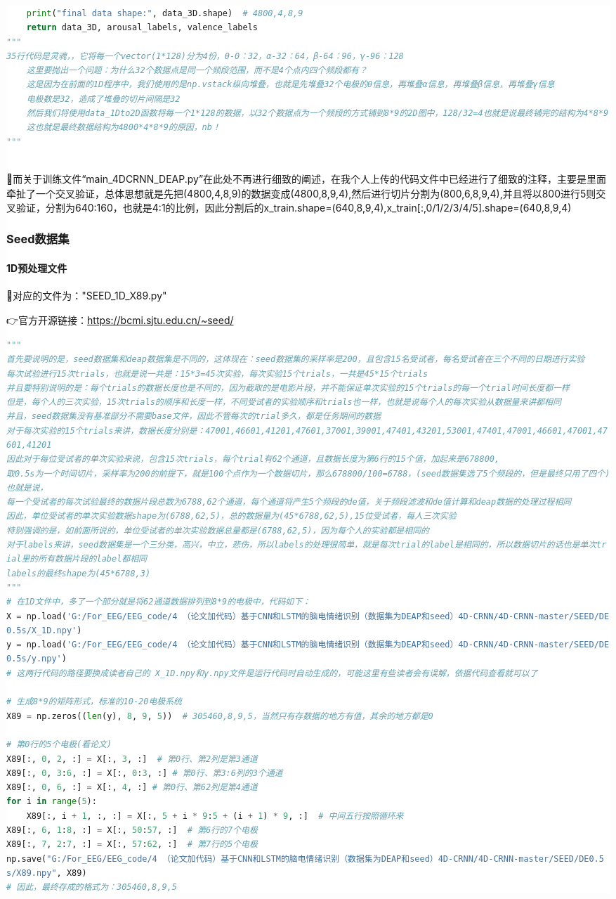 ```python
    print("final data shape:", data_3D.shape)  # 4800,4,8,9
    return data_3D, arousal_labels, valence_labels
"""
35行代码是灵魂，，它将每一个vector(1*128)分为4份，θ-0：32，α-32：64，β-64：96，γ-96：128
    这里要抛出一个问题：为什么32个数据点是同一个频段范围，而不是4个点内四个频段都有？
    这是因为在前面的1D程序中，我们使用的是np.vstack纵向堆叠，也就是先堆叠32个电极的θ信息，再堆叠α信息，再堆叠β信息，再堆叠γ信息
    电极数是32，造成了堆叠的切片间隔是32
    然后我们将使用data_1Dto2D函数将每一个1*128的数据，以32个数据点为一个频段的方式铺到8*9的2D图中，128/32=4也就是说最终铺完的结构为4*8*9
    这也就是最终数据结构为4800*4*8*9的原因，nb！
"""
    
```

:bell:而关于训练文件“main_4DCRNN_DEAP.py”在此处不再进行细致的阐述，在我个人上传的代码文件中已经进行了细致的注释，主要是里面牵扯了一个交叉验证，总体思想就是先把(4800,4,8,9)的数据变成(4800,8,9,4),然后进行切片分割为(800,6,8,9,4),并且将以800进行5则交叉验证，分割为640:160，也就是4:1的比例，因此分割后的x_train.shape=(640,8,9,4),x_train[:,0/1/2/3/4/5].shape=(640,8,9,4)

### Seed数据集

#### 1D预处理文件

:fu:对应的文件为："SEED_1D_X89.py"

:point_right:官方开源链接：https://bcmi.sjtu.edu.cn/~seed/

```python
"""
首先要说明的是，seed数据集和deap数据集是不同的，这体现在：seed数据集的采样率是200，且包含15名受试者，每名受试者在三个不同的日期进行实验
每次试验进行15次trials，也就是说一共是：15*3=45次实验，每次实验15个trials，一共是45*15个trials
并且要特别说明的是：每个trials的数据长度也是不同的，因为截取的是电影片段，并不能保证单次实验的15个trials的每一个trial时间长度都一样
但是，每个人的三次实验，15次trials的顺序和长度一样，不同受试者的实验顺序和trials也一样，也就是说每个人的每次实验从数据量来讲都相同
并且，seed数据集没有基准部分不需要base文件，因此不管每次的trial多久，都是任务期间的数据
对于每次实验的15个trials来讲，数据长度分别是：47001,46601,41201,47601,37001,39001,47401,43201,53001,47401,47001,46601,47001,47601,41201
因此对于每位受试者的单次实验来说，包含15次trials，每个trial有62个通道，且数据长度为第6行的15个值，加起来是678800,
取0.5s为一个时间切片，采样率为200的前提下，就是100个点作为一个数据切片，那么678800/100=6788，(seed数据集选了5个频段的，但是最终只用了四个)也就是说，
每一个受试者的每次试验最终的数据片段总数为6788,62个通道，每个通道将产生5个频段的de值，关于频段滤波和de值计算和deap数据的处理过程相同
因此，单位受试者的单次实验数据shape为(6788,62,5)，总的数据量为(45*6788,62,5),15位受试者，每人三次实验
特别强调的是，如前面所说的，单位受试者的单次实验数据总量都是(6788,62,5)，因为每个人的实验都是相同的
对于labels来讲，seed数据集是一个三分类，高兴，中立，悲伤，所以labels的处理很简单，就是每次trial的label是相同的，所以数据切片的话也是单次trial里的所有数据片段的label都相同
labels的最终shape为(45*6788,3)
"""
# 在1D文件中，多了一个部分就是将62通道数据排列到8*9的电极中，代码如下：
X = np.load('G:/For_EEG/EEG_code/4 （论文加代码）基于CNN和LSTM的脑电情绪识别（数据集为DEAP和seed）4D-CRNN/4D-CRNN-master/SEED/DE0.5s/X_1D.npy')
y = np.load('G:/For_EEG/EEG_code/4 （论文加代码）基于CNN和LSTM的脑电情绪识别（数据集为DEAP和seed）4D-CRNN/4D-CRNN-master/SEED/DE0.5s/y.npy')
# 这两行代码的路径要换成读者自己的 X_1D.npy和y.npy文件是运行代码时自动生成的，可能这里有些读者会有误解，依据代码查看就可以了

# 生成8*9的矩阵形式，标准的10-20电极系统
X89 = np.zeros((len(y), 8, 9, 5))  # 305460,8,9,5，当然只有存数据的地方有值，其余的地方都是0

# 第0行的5个电极(看论文)
X89[:, 0, 2, :] = X[:, 3, :]  # 第0行、第2列是第3通道
X89[:, 0, 3:6, :] = X[:, 0:3, :] # 第0行、第3:6列的3个通道
X89[:, 0, 6, :] = X[:, 4, :] # 第0行、第62列是第4通道
for i in range(5):
    X89[:, i + 1, :, :] = X[:, 5 + i * 9:5 + (i + 1) * 9, :]  # 中间五行按照循环来
X89[:, 6, 1:8, :] = X[:, 50:57, :]  # 第6行的7个电极
X89[:, 7, 2:7, :] = X[:, 57:62, :]  # 第7行的5个电极
np.save("G:/For_EEG/EEG_code/4 （论文加代码）基于CNN和LSTM的脑电情绪识别（数据集为DEAP和seed）4D-CRNN/4D-CRNN-master/SEED/DE0.5s/X89.npy", X89)
# 因此，最终存成的格式为：305460,8,9,5
```